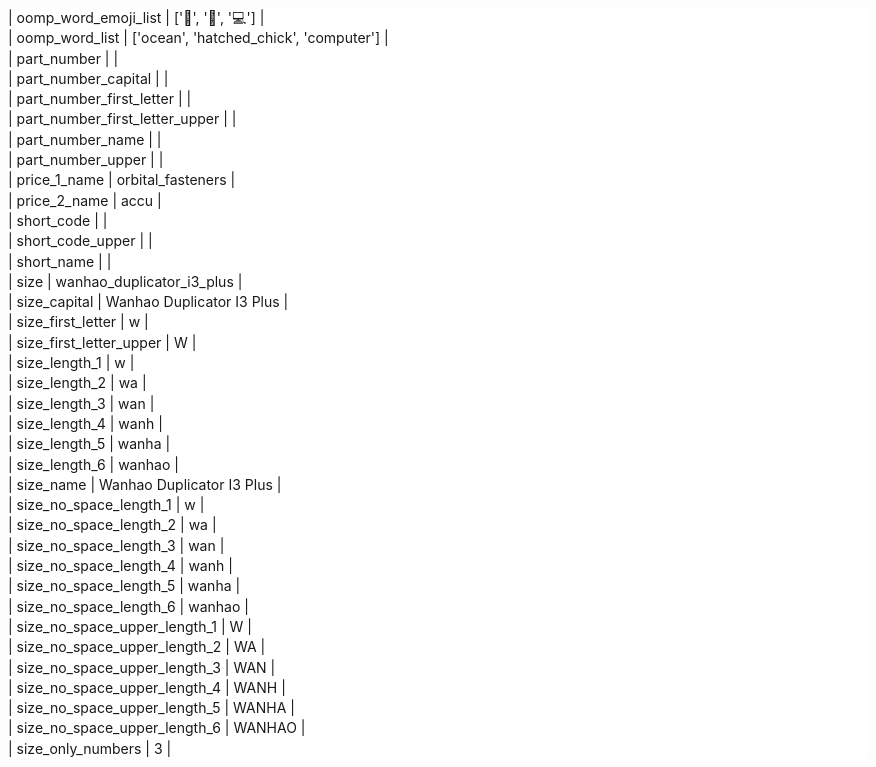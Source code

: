 | oomp_word_emoji_list | [':ocean:', ':hatched_chick:', ':computer:'] |  
| oomp_word_list | ['ocean', 'hatched_chick', 'computer'] |  
| part_number |  |  
| part_number_capital |  |  
| part_number_first_letter |  |  
| part_number_first_letter_upper |  |  
| part_number_name |  |  
| part_number_upper |  |  
| price_1_name | orbital_fasteners |  
| price_2_name | accu |  
| short_code |  |  
| short_code_upper |  |  
| short_name |  |  
| size | wanhao_duplicator_i3_plus |  
| size_capital | Wanhao Duplicator I3 Plus |  
| size_first_letter | w |  
| size_first_letter_upper | W |  
| size_length_1 | w |  
| size_length_2 | wa |  
| size_length_3 | wan |  
| size_length_4 | wanh |  
| size_length_5 | wanha |  
| size_length_6 | wanhao |  
| size_name | Wanhao Duplicator I3 Plus |  
| size_no_space_length_1 | w |  
| size_no_space_length_2 | wa |  
| size_no_space_length_3 | wan |  
| size_no_space_length_4 | wanh |  
| size_no_space_length_5 | wanha |  
| size_no_space_length_6 | wanhao |  
| size_no_space_upper_length_1 | W |  
| size_no_space_upper_length_2 | WA |  
| size_no_space_upper_length_3 | WAN |  
| size_no_space_upper_length_4 | WANH |  
| size_no_space_upper_length_5 | WANHA |  
| size_no_space_upper_length_6 | WANHAO |  
| size_only_numbers | 3 |  